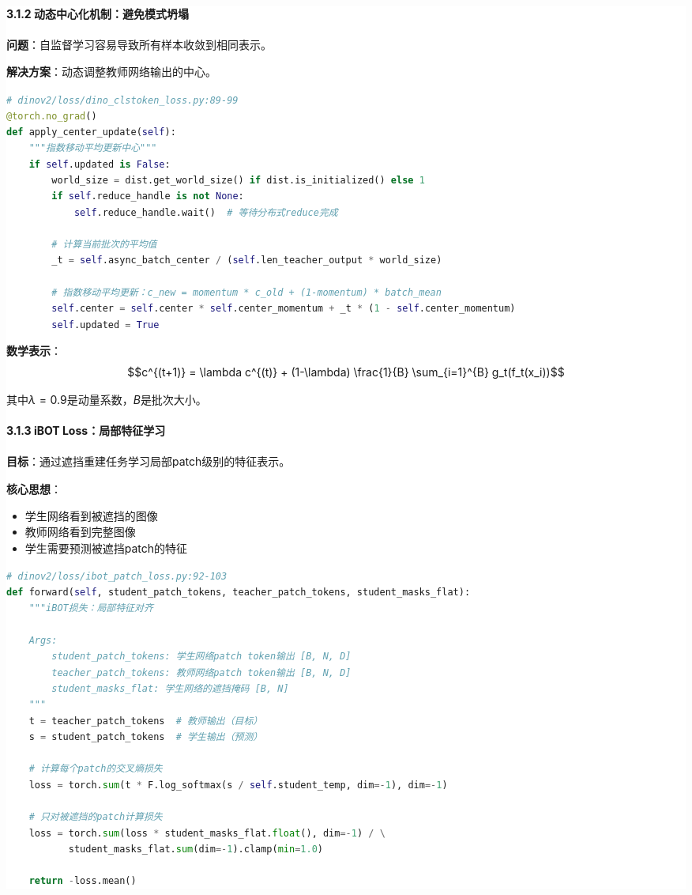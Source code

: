 #### 3.1.2 动态中心化机制：避免模式坍塌

**问题**：自监督学习容易导致所有样本收敛到相同表示。

**解决方案**：动态调整教师网络输出的中心。

```python
# dinov2/loss/dino_clstoken_loss.py:89-99
@torch.no_grad()
def apply_center_update(self):
    """指数移动平均更新中心"""
    if self.updated is False:
        world_size = dist.get_world_size() if dist.is_initialized() else 1
        if self.reduce_handle is not None:
            self.reduce_handle.wait()  # 等待分布式reduce完成
        
        # 计算当前批次的平均值
        _t = self.async_batch_center / (self.len_teacher_output * world_size)
        
        # 指数移动平均更新：c_new = momentum * c_old + (1-momentum) * batch_mean
        self.center = self.center * self.center_momentum + _t * (1 - self.center_momentum)
        self.updated = True
```

**数学表示**：
$$c^{(t+1)} = \lambda c^{(t)} + (1-\lambda) \frac{1}{B} \sum_{i=1}^{B} g_t(f_t(x_i))$$

其中$\lambda = 0.9$是动量系数，$B$是批次大小。

#### 3.1.3 iBOT Loss：局部特征学习

**目标**：通过遮挡重建任务学习局部patch级别的特征表示。

**核心思想**：
- 学生网络看到被遮挡的图像
- 教师网络看到完整图像
- 学生需要预测被遮挡patch的特征

```python
# dinov2/loss/ibot_patch_loss.py:92-103
def forward(self, student_patch_tokens, teacher_patch_tokens, student_masks_flat):
    """iBOT损失：局部特征对齐
    
    Args:
        student_patch_tokens: 学生网络patch token输出 [B, N, D]
        teacher_patch_tokens: 教师网络patch token输出 [B, N, D] 
        student_masks_flat: 学生网络的遮挡掩码 [B, N]
    """
    t = teacher_patch_tokens  # 教师输出（目标）
    s = student_patch_tokens  # 学生输出（预测）
    
    # 计算每个patch的交叉熵损失
    loss = torch.sum(t * F.log_softmax(s / self.student_temp, dim=-1), dim=-1)
    
    # 只对被遮挡的patch计算损失
    loss = torch.sum(loss * student_masks_flat.float(), dim=-1) / \
           student_masks_flat.sum(dim=-1).clamp(min=1.0)
    
    return -loss.mean()
```
